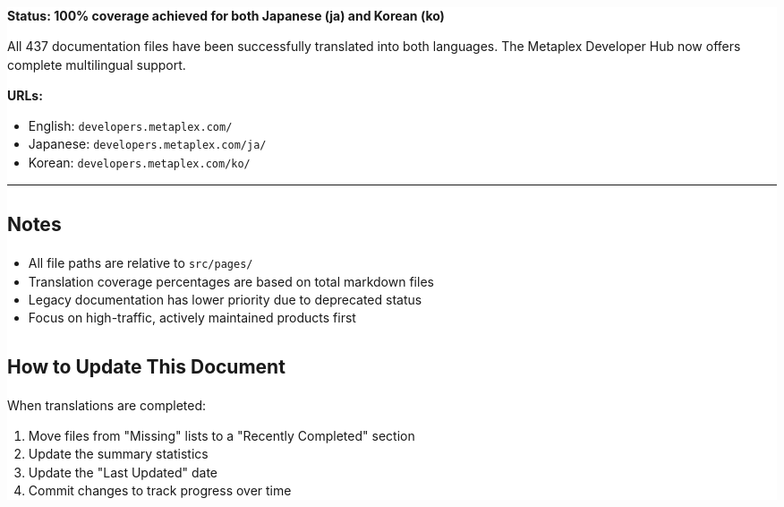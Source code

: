 **Status: 100% coverage achieved for both Japanese (ja) and Korean (ko)**

All 437 documentation files have been successfully translated into both languages. The Metaplex Developer Hub now offers complete multilingual support.

**URLs:**
- English: `developers.metaplex.com/`
- Japanese: `developers.metaplex.com/ja/`
- Korean: `developers.metaplex.com/ko/`

---

## Notes

- All file paths are relative to `src/pages/`
- Translation coverage percentages are based on total markdown files
- Legacy documentation has lower priority due to deprecated status
- Focus on high-traffic, actively maintained products first

## How to Update This Document

When translations are completed:
1. Move files from "Missing" lists to a "Recently Completed" section
2. Update the summary statistics
3. Update the "Last Updated" date
4. Commit changes to track progress over time
